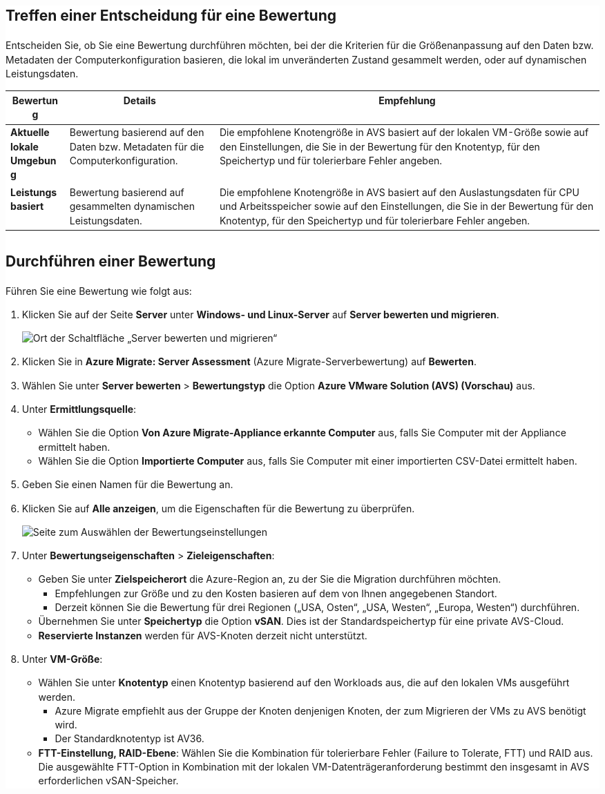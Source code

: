 
## <a name="decide-which-assessment-to-run"></a>Treffen einer Entscheidung für eine Bewertung


Entscheiden Sie, ob Sie eine Bewertung durchführen möchten, bei der die Kriterien für die Größenanpassung auf den Daten bzw. Metadaten der Computerkonfiguration basieren, die lokal im unveränderten Zustand gesammelt werden, oder auf dynamischen Leistungsdaten.

**Bewertung** | **Details** | **Empfehlung**
--- | --- | ---
**Aktuelle lokale Umgebung** | Bewertung basierend auf den Daten bzw. Metadaten für die Computerkonfiguration.  | Die empfohlene Knotengröße in AVS basiert auf der lokalen VM-Größe sowie auf den Einstellungen, die Sie in der Bewertung für den Knotentyp, für den Speichertyp und für tolerierbare Fehler angeben.
**Leistungsbasiert** | Bewertung basierend auf gesammelten dynamischen Leistungsdaten. | Die empfohlene Knotengröße in AVS basiert auf den Auslastungsdaten für CPU und Arbeitsspeicher sowie auf den Einstellungen, die Sie in der Bewertung für den Knotentyp, für den Speichertyp und für tolerierbare Fehler angeben.

## <a name="run-an-assessment"></a>Durchführen einer Bewertung

Führen Sie eine Bewertung wie folgt aus:

1. Klicken Sie auf der Seite **Server** unter **Windows- und Linux-Server** auf **Server bewerten und migrieren**.

   ![Ort der Schaltfläche „Server bewerten und migrieren“](./media/tutorial-assess-vmware-azure-vmware-solution/assess.png)

2. Klicken Sie in **Azure Migrate: Server Assessment** (Azure Migrate-Serverbewertung) auf **Bewerten**.

3. Wählen Sie unter **Server bewerten** > **Bewertungstyp** die Option **Azure VMware Solution (AVS) (Vorschau)** aus.
4. Unter **Ermittlungsquelle**:

    - Wählen Sie die Option **Von Azure Migrate-Appliance erkannte Computer** aus, falls Sie Computer mit der Appliance ermittelt haben.
    - Wählen Sie die Option **Importierte Computer** aus, falls Sie Computer mit einer importierten CSV-Datei ermittelt haben. 
    
5. Geben Sie einen Namen für die Bewertung an. 
6. Klicken Sie auf **Alle anzeigen**, um die Eigenschaften für die Bewertung zu überprüfen.

    ![Seite zum Auswählen der Bewertungseinstellungen](./media/tutorial-assess-vmware-azure-vmware-solution/assess-servers.png)


7. Unter **Bewertungseigenschaften** > **Zieleigenschaften**:

    - Geben Sie unter **Zielspeicherort** die Azure-Region an, zu der Sie die Migration durchführen möchten.
       - Empfehlungen zur Größe und zu den Kosten basieren auf dem von Ihnen angegebenen Standort.
       - Derzeit können Sie die Bewertung für drei Regionen („USA, Osten“, „USA, Westen“, „Europa, Westen“) durchführen.
   - Übernehmen Sie unter **Speichertyp** die Option **vSAN**. Dies ist der Standardspeichertyp für eine private AVS-Cloud.
   - **Reservierte Instanzen** werden für AVS-Knoten derzeit nicht unterstützt.
8. Unter **VM-Größe**:
    - Wählen Sie unter **Knotentyp** einen Knotentyp basierend auf den Workloads aus, die auf den lokalen VMs ausgeführt werden.
        - Azure Migrate empfiehlt aus der Gruppe der Knoten denjenigen Knoten, der zum Migrieren der VMs zu AVS benötigt wird.
        - Der Standardknotentyp ist AV36.
    - **FTT-Einstellung, RAID-Ebene**: Wählen Sie die Kombination für tolerierbare Fehler (Failure to Tolerate, FTT) und RAID aus.  Die ausgewählte FTT-Option in Kombination mit der lokalen VM-Datenträgeranforderung bestimmt den insgesamt in AVS erforderlichen vSAN-Speicher.